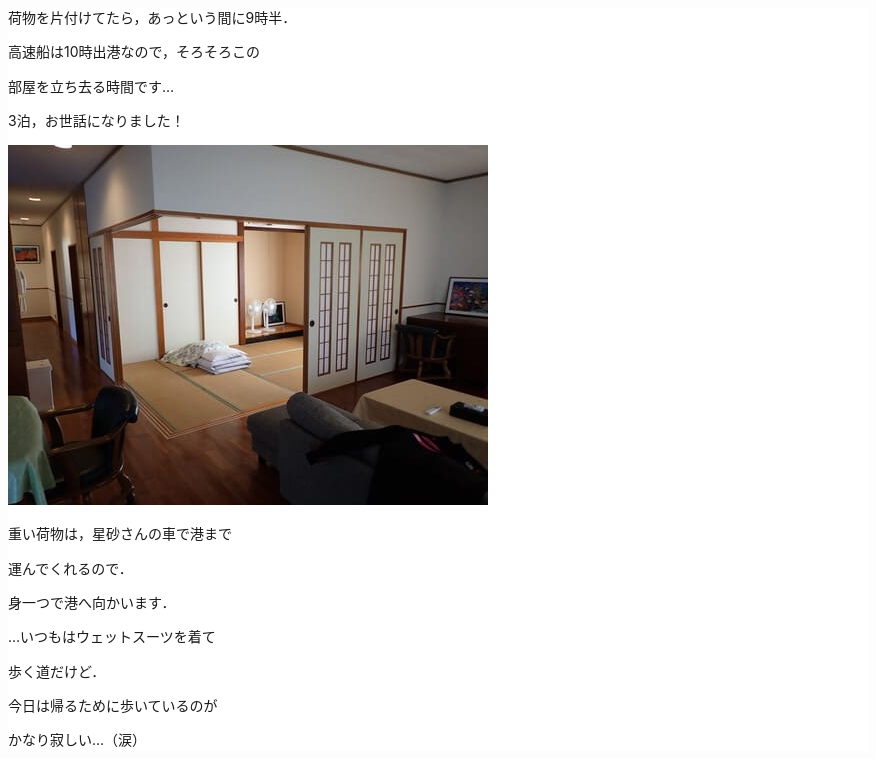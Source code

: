 





荷物を片付けてたら，あっという間に9時半．


高速船は10時出港なので，そろそろこの


部屋を立ち去る時間です…


3泊，お世話になりました！




![e913f188329737aa9b2d2cc78fb360be.jpg](images/e913f188329737aa9b2d2cc78fb360be.jpg)







重い荷物は，星砂さんの車で港まで


運んでくれるので．


身一つで港へ向かいます．


…いつもはウェットスーツを着て


歩く道だけど．


今日は帰るために歩いているのが


かなり寂しい…（涙）

